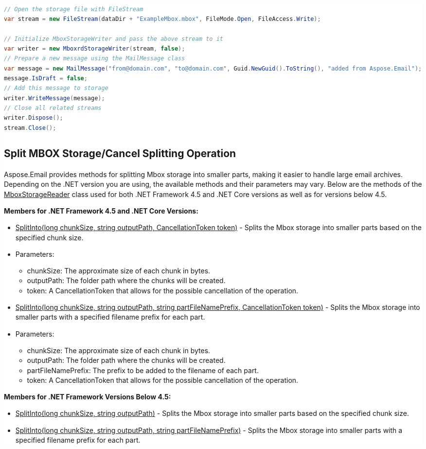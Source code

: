 ```cs
// Open the storage file with FileStream
var stream = new FileStream(dataDir + "ExampleMbox.mbox", FileMode.Open, FileAccess.Write);

// Initialize MboxStorageWriter and pass the above stream to it
var writer = new MboxrdStorageWriter(stream, false);
// Prepare a new message using the MailMessage class
var message = new MailMessage("from@domain.com", "to@domain.com", Guid.NewGuid().ToString(), "added from Aspose.Email");
message.IsDraft = false;
// Add this message to storage
writer.WriteMessage(message);
// Close all related streams
writer.Dispose();
stream.Close();
```

## **Split MBOX Storage/Cancel Splitting Operation**

Aspose.Email provides methods for splitting Mbox storage into smaller parts, making it easier to handle large email archives. Depending on the .NET version you are using, the available methods and their parameters may vary. Below are the methods of the [MboxStorageReader](https://reference.aspose.com/email/net/aspose.email.storage.mbox/mboxstoragereader/) class used for both .NET Framework 4.5 and .NET Core versions as well as for versions below 4.5.

**Members for .NET Framework 4.5 and .NET Core Versions:**

- [SplitInto(long chunkSize, string outputPath, CancellationToken token)](https://reference.aspose.com/email/net/aspose.email.storage.mbox/mboxstoragereader/splitinto/#splitinto_1) - Splits the Mbox storage into smaller parts based on the specified chunk size.

- Parameters:
    - chunkSize: The approximate size of each chunk in bytes.
    - outputPath: The folder path where the chunks will be created.
    - token: A CancellationToken that allows for the possible cancellation of the operation.

- [SplitInto(long chunkSize, string outputPath, string partFileNamePrefix, CancellationToken token)](https://reference.aspose.com/email/net/aspose.email.storage.mbox/mboxstoragereader/splitinto/#splitinto) - Splits the Mbox storage into smaller parts with a specified filename prefix for each part.

- Parameters:
    - chunkSize: The approximate size of each chunk in bytes.
    - outputPath: The folder path where the chunks will be created.
    - partFileNamePrefix: The prefix to be added to the filename of each part.
    - token: A CancellationToken that allows for the possible cancellation of the operation.

**Members for .NET Framework Versions Below 4.5:**

- [SplitInto(long chunkSize, string outputPath)](https://reference.aspose.com/email/net/aspose.email.storage.mbox/mboxstoragereader/splitinto/#splitinto_2) - Splits the Mbox storage into smaller parts based on the specified chunk size.

- [SplitInto(long chunkSize, string outputPath, string partFileNamePrefix)](https://reference.aspose.com/email/net/aspose.email.storage.mbox/mboxstoragereader/splitinto/#splitinto_3) - Splits the Mbox storage into smaller parts with a specified filename prefix for each part.
